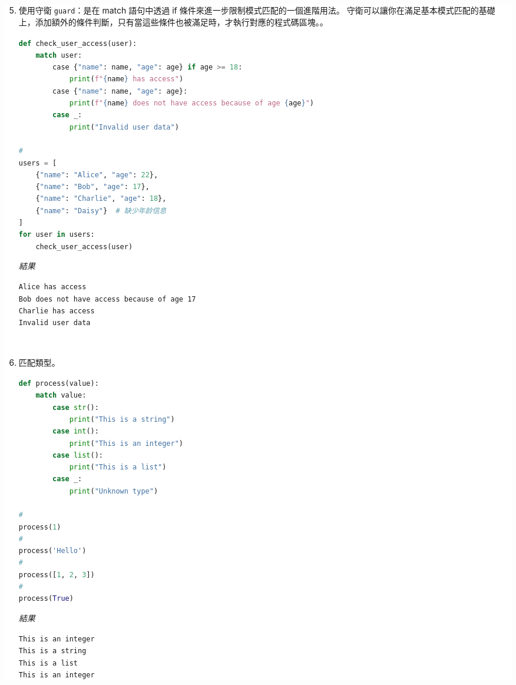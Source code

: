 5. 使用守衛 `guard`：是在 match 語句中透過 if 條件來進一步限制模式匹配的一個進階用法。 守衛可以讓你在滿足基本模式匹配的基礎上，添加額外的條件判斷，只有當這些條件也被滿足時，才執行對應的程式碼區塊。。

    ```python
    def check_user_access(user):
        match user:
            case {"name": name, "age": age} if age >= 18:
                print(f"{name} has access")
            case {"name": name, "age": age}:
                print(f"{name} does not have access because of age {age}")
            case _:
                print("Invalid user data")

    #
    users = [
        {"name": "Alice", "age": 22},
        {"name": "Bob", "age": 17},
        {"name": "Charlie", "age": 18},
        {"name": "Daisy"}  # 缺少年龄信息
    ]
    for user in users:
        check_user_access(user)
    ```
    _結果_
    ```bash
    Alice has access
    Bob does not have access because of age 17
    Charlie has access
    Invalid user data
    ```

<br>

6. 匹配類型。

    ```python
    def process(value):
        match value:
            case str():
                print("This is a string")
            case int():
                print("This is an integer")
            case list():
                print("This is a list")
            case _:
                print("Unknown type")

    #
    process(1)
    #
    process('Hello')
    #
    process([1, 2, 3])
    #
    process(True)
    ```
    _結果_
    ```bash
    This is an integer
    This is a string
    This is a list
    This is an integer
    ```
